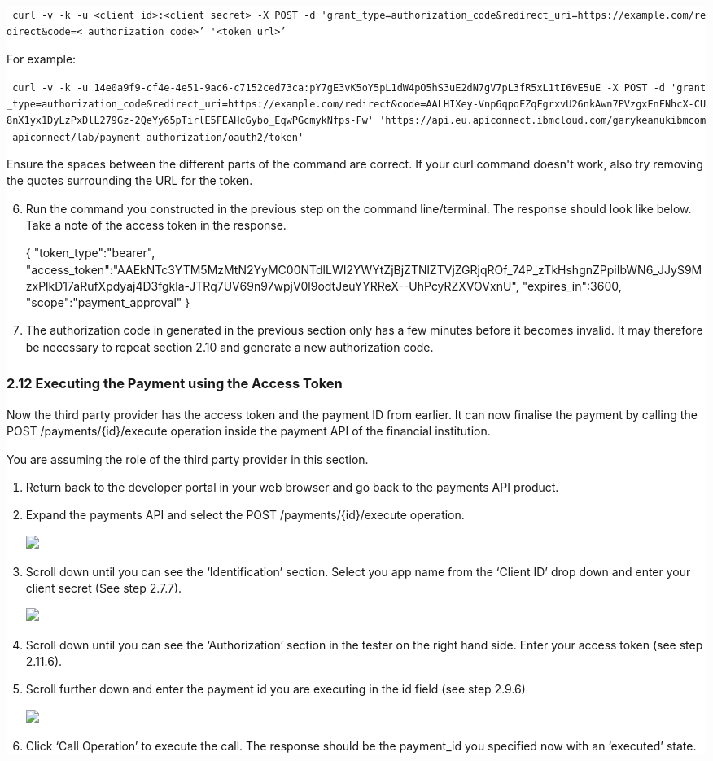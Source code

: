     curl -v -k -u <client id>:<client secret> -X POST -d 'grant_type=authorization_code&redirect_uri=https://example.com/redirect&code=< authorization code>’ '<token url>’

For example:
       
     curl -v -k -u 14e0a9f9-cf4e-4e51-9ac6-c7152ced73ca:pY7gE3vK5oY5pL1dW4pO5hS3uE2dN7gV7pL3fR5xL1tI6vE5uE -X POST -d 'grant_type=authorization_code&redirect_uri=https://example.com/redirect&code=AALHIXey-Vnp6qpoFZqFgrxvU26nkAwn7PVzgxEnFNhcX-CU8nX1yx1DyLzPxDlL279Gz-2QeYy65pTirlE5FEAHcGybo_EqwPGcmykNfps-Fw' 'https://api.eu.apiconnect.ibmcloud.com/garykeanukibmcom-apiconnect/lab/payment-authorization/oauth2/token'

Ensure the spaces between the different parts of the command are correct. If your curl command doesn't work, also try removing the quotes surrounding the URL for the token.


6.  Run the command you constructed in the previous step on the command line/terminal. The response should look like below. Take a note of the access token in the response. 


    { "token_type":"bearer", "access_token":"AAEkNTc3YTM5MzMtN2YyMC00NTdlLWI2YWYtZjBjZTNlZTVjZGRjqROf_74P_zTkHshgnZPpiIbWN6_JJyS9MzxPlkD17aRufXpdyaj4D3fgkla-JTRq7UV69n97wpjV0l9odtJeuYYRReX--UhPcyRZXVOVxnU", "expires_in":3600, "scope":"payment_approval" }
  
  
7.  The authorization code in generated in the previous section only has a few minutes before it becomes invalid. It may therefore be necessary to repeat section 2.10 and generate a new authorization code.


### **2.12 Executing the Payment using the Access Token**

Now the third party provider has the access token and the payment ID from earlier. It can now finalise the payment by calling the POST /payments/{id}/execute operation inside the payment API of the financial institution. 

You are assuming the role of the third party provider in this section.


1.	Return back to the developer portal in your web browser and go back to the payments API product.
2.	Expand the payments API and select the POST /payments/{id}/execute operation.

    ![](https://ibm-apiconnect.github.io/faststart/images/europe2017/lab2/2-12-1.png)  
        
3.	Scroll down until you can see the ‘Identification’ section. Select you app name from the ‘Client ID’ drop down and enter your client secret (See step 2.7.7).
 
    ![](https://ibm-apiconnect.github.io/faststart/images/europe2017/lab2/2-12-2.png) 

 
4.	Scroll down until you can see the ‘Authorization’ section in the tester on the right hand side. Enter your access token (see step 2.11.6). 

5.	Scroll further down and enter the payment id you are executing in the id field (see step 2.9.6)

    ![](https://ibm-apiconnect.github.io/faststart/images/europe2017/lab2/2-12-3.png)

        
6.	Click ‘Call Operation’ to execute the call. The response should be the payment_id you specified now with an ‘executed’ state. 
